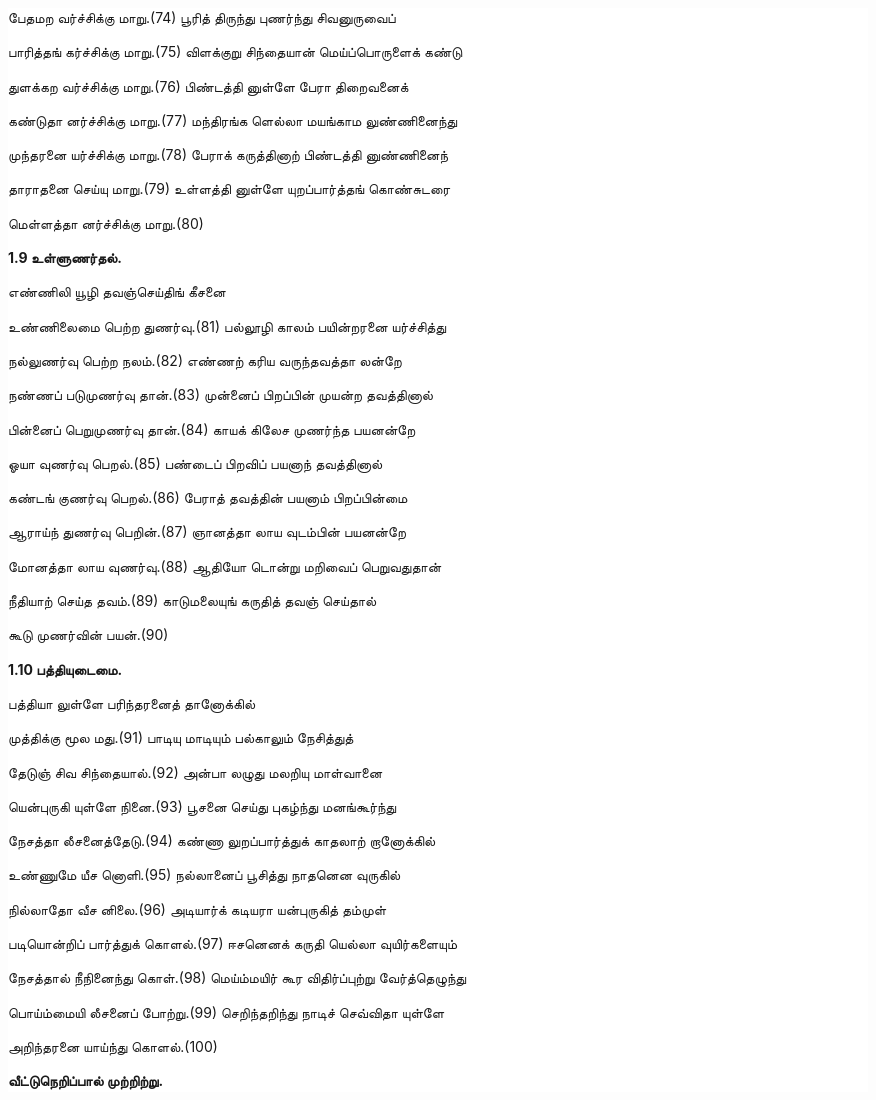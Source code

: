 பேதமற வர்ச்சிக்கு மாறு.(74) பூரித் திருந்து புணர்ந்து சிவனுருவைப்  

பாரித்தங் கர்ச்சிக்கு மாறு.(75) விளக்குறு சிந்தையான் மெய்ப்பொருளைக் கண்டு  

துளக்கற வர்ச்சிக்கு மாறு.(76) பிண்டத்தி னுள்ளே பேரா திறைவனைக்  

கண்டுதா னர்ச்சிக்கு மாறு.(77) மந்திரங்க ளெல்லா மயங்காம லுண்ணினைந்து  

முந்தரனை யர்ச்சிக்கு மாறு.(78) பேராக் கருத்தினாற் பிண்டத்தி னுண்ணினைந்  

தாராதனை செய்யு மாறு.(79) உள்ளத்தி னுள்ளே யுறப்பார்த்தங் கொண்சுடரை  

மெள்ளத்தா னர்ச்சிக்கு மாறு.(80)  

**1.9 உள்ளுணர்தல்.**  

எண்ணிலி யூழி தவஞ்செய்திங் கீசனை  

உண்ணிலைமை பெற்ற துணர்வு.(81) பல்லூழி காலம் பயின்றரனை யர்ச்சித்து  

நல்லுணர்வு பெற்ற நலம்.(82) எண்ணற் கரிய வருந்தவத்தா லன்றே  

நண்ணப் படுமுணர்வு தான்.(83) முன்னைப் பிறப்பின் முயன்ற தவத்தினால்  

பின்னைப் பெறுமுணர்வு தான்.(84) காயக் கிலேச முணர்ந்த பயனன்றே  

ஓயா வுணர்வு பெறல்.(85) பண்டைப் பிறவிப் பயனாந் தவத்தினால்  

கண்டங் குணர்வு பெறல்.(86) பேராத் தவத்தின் பயனாம் பிறப்பின்மை  

ஆராய்ந் துணர்வு பெறின்.(87) ஞானத்தா லாய வுடம்பின் பயனன்றே  

மோனத்தா லாய வுணர்வு.(88) ஆதியோ டொன்று மறிவைப் பெறுவதுதான்  

நீதியாற் செய்த தவம்.(89) காடுமலையுங் கருதித் தவஞ் செய்தால்  

கூடு முணர்வின் பயன்.(90)  

**1.10 பத்தியுடைமை.**  

பத்தியா லுள்ளே பரிந்தரனைத் தானோக்கில்  

முத்திக்கு மூல மது.(91) பாடியு மாடியும் பல்காலும் நேசித்துத்  

தேடுஞ் சிவ சிந்தையால்.(92) அன்பா லழுது மலறியு மாள்வானை  

யென்புருகி யுள்ளே நினை.(93) பூசனை செய்து புகழ்ந்து மனங்கூர்ந்து  

நேசத்தா லீசனைத்தேடு.(94) கண்ணா லுறப்பார்த்துக் காதலாற் றானோக்கில்  

உண்ணுமே யீச னொளி.(95) நல்லானைப் பூசித்து நாதனென வுருகில்  

நில்லாதோ வீச னிலை.(96) அடியார்க் கடியரா யன்புருகித் தம்முள்  

படியொன்றிப் பார்த்துக் கொளல்.(97) ஈசனெனக் கருதி யெல்லா வுயிர்களையும்  

நேசத்தால் நீநினைந்து கொள்.(98) மெய்ம்மயிர் கூர விதிர்ப்புற்று வேர்த்தெழுந்து  

பொய்ம்மையி லீசனைப் போற்று.(99) செறிந்தறிந்து நாடிச் செவ்விதா யுள்ளே  

அறிந்தரனை யாய்ந்து கொளல்.(100)  

**வீட்டுநெறிப்பால் முற்றிற்று.**  

  
